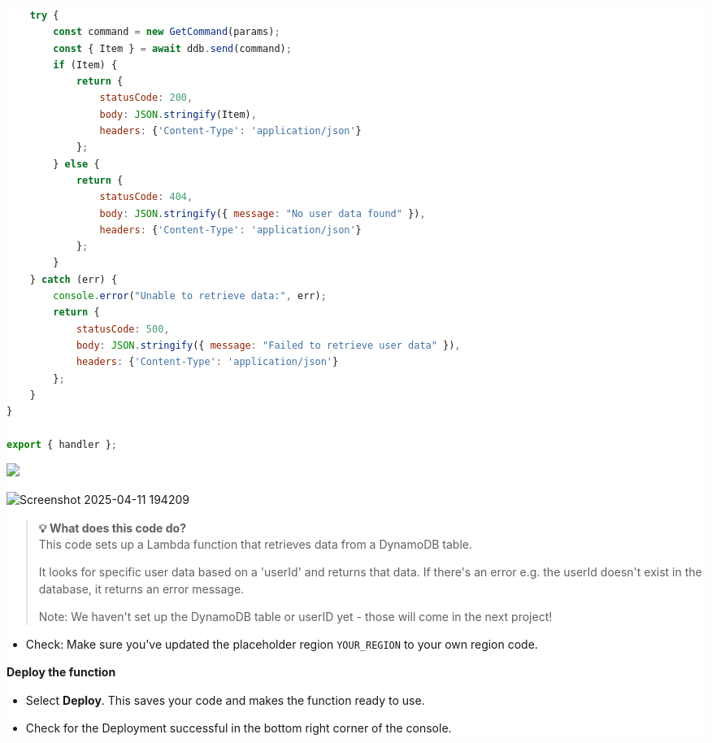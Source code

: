 ```javascript
    try {
        const command = new GetCommand(params);
        const { Item } = await ddb.send(command);
        if (Item) {
            return {
                statusCode: 200,
                body: JSON.stringify(Item),
                headers: {'Content-Type': 'application/json'}
            };
        } else {
            return {
                statusCode: 404,
                body: JSON.stringify({ message: "No user data found" }),
                headers: {'Content-Type': 'application/json'}
            };
        }
    } catch (err) {
        console.error("Unable to retrieve data:", err);
        return {
            statusCode: 500,
            body: JSON.stringify({ message: "Failed to retrieve user data" }),
            headers: {'Content-Type': 'application/json'}
        };
    }
}

export { handler };

```

![](https://learn.nextwork.org/projects/static/aws-compute-api/processed_image_7.png)

  
![Screenshot 2025-04-11 194209](https://github.com/user-attachments/assets/f21e7cd6-3026-49f9-a065-5de8837018db)

> **💡 What does this code do?**  
> This code sets up a Lambda function that retrieves data from a DynamoDB table.
> 
> It looks for specific user data based on a 'userId' and returns that data. If there's an error e.g. the userId doesn't exist in the database, it returns an error message.
> 
> Note: We haven't set up the DynamoDB table or userID yet - those will come in the next project!

-   Check: Make sure you've updated the placeholder region `YOUR_REGION` to your own region code.
    



  
  

**Deploy the function**

-   Select **Deploy**. This saves your code and makes the function ready to use.
    
-   Check for the Deployment successful in the bottom right corner of the console.
    